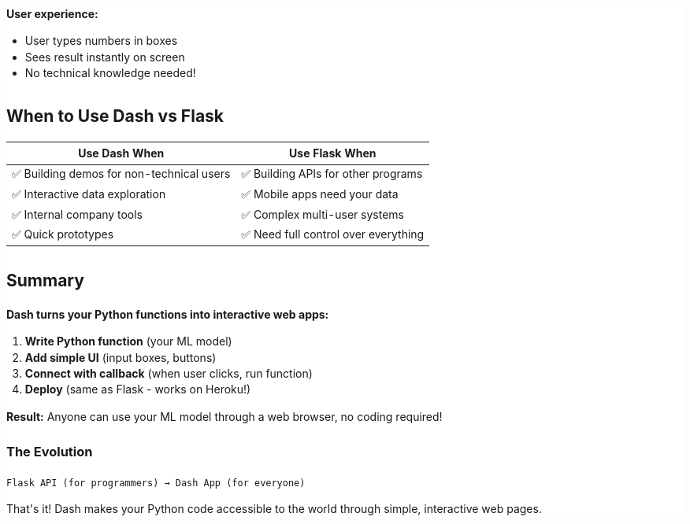 **User experience:**
- User types numbers in boxes
- Sees result instantly on screen
- No technical knowledge needed!

## When to Use Dash vs Flask

| Use Dash When | Use Flask When |
|---------------|----------------|
| ✅ Building demos for non-technical users | ✅ Building APIs for other programs |
| ✅ Interactive data exploration | ✅ Mobile apps need your data |
| ✅ Internal company tools | ✅ Complex multi-user systems |
| ✅ Quick prototypes | ✅ Need full control over everything |

## Summary

**Dash turns your Python functions into interactive web apps:**

1. **Write Python function** (your ML model)
2. **Add simple UI** (input boxes, buttons)
3. **Connect with callback** (when user clicks, run function)
4. **Deploy** (same as Flask - works on Heroku!)

**Result:** Anyone can use your ML model through a web browser, no coding required!

### The Evolution
```
Flask API (for programmers) → Dash App (for everyone)
```

That's it! Dash makes your Python code accessible to the world through simple, interactive web pages.